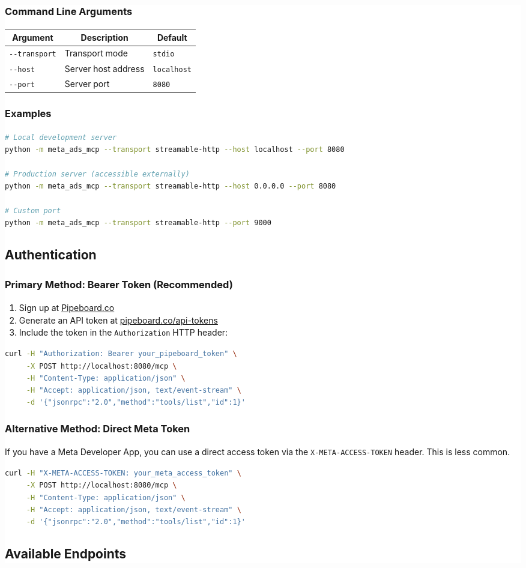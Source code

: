 ### Command Line Arguments

| Argument | Description | Default |
|----------|-------------|---------|
| `--transport` | Transport mode | `stdio` |
| `--host` | Server host address | `localhost` |
| `--port` | Server port | `8080` |

### Examples

```bash
# Local development server
python -m meta_ads_mcp --transport streamable-http --host localhost --port 8080

# Production server (accessible externally)
python -m meta_ads_mcp --transport streamable-http --host 0.0.0.0 --port 8080

# Custom port
python -m meta_ads_mcp --transport streamable-http --port 9000
```

## Authentication

### Primary Method: Bearer Token (Recommended)

1. Sign up at [Pipeboard.co](https://pipeboard.co)
2. Generate an API token at [pipeboard.co/api-tokens](https://pipeboard.co/api-tokens)
3. Include the token in the `Authorization` HTTP header:

```bash
curl -H "Authorization: Bearer your_pipeboard_token" \
     -X POST http://localhost:8080/mcp \
     -H "Content-Type: application/json" \
     -H "Accept: application/json, text/event-stream" \
     -d '{"jsonrpc":"2.0","method":"tools/list","id":1}'
```

### Alternative Method: Direct Meta Token

If you have a Meta Developer App, you can use a direct access token via the `X-META-ACCESS-TOKEN` header. This is less common.

```bash
curl -H "X-META-ACCESS-TOKEN: your_meta_access_token" \
     -X POST http://localhost:8080/mcp \
     -H "Content-Type: application/json" \
     -H "Accept: application/json, text/event-stream" \
     -d '{"jsonrpc":"2.0","method":"tools/list","id":1}'
```

## Available Endpoints
